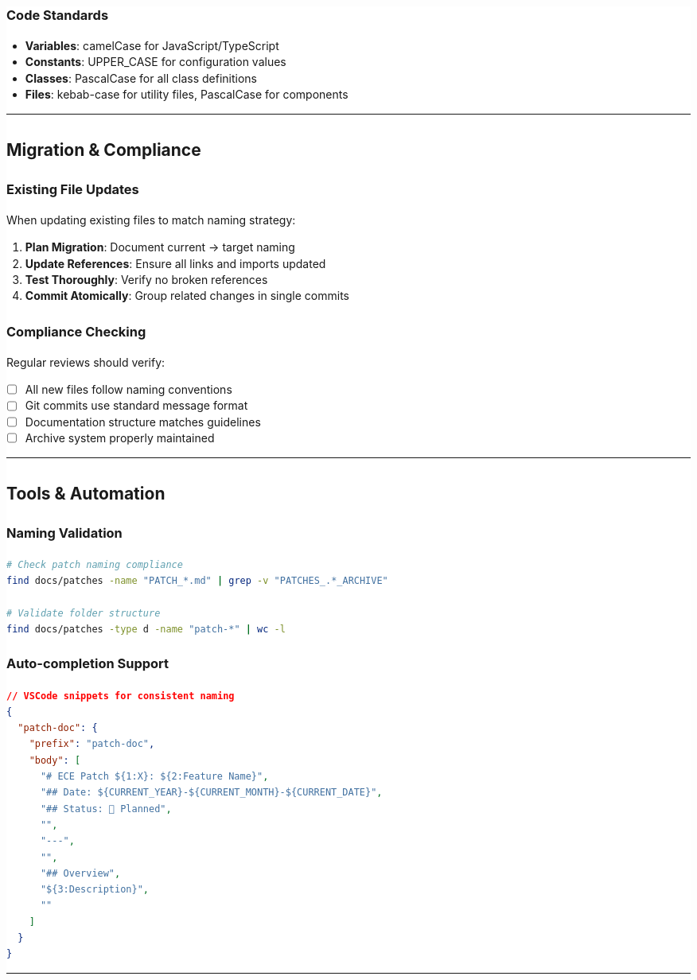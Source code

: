 ### Code Standards
- **Variables**: camelCase for JavaScript/TypeScript
- **Constants**: UPPER_CASE for configuration values
- **Classes**: PascalCase for all class definitions
- **Files**: kebab-case for utility files, PascalCase for components

---

## Migration & Compliance

### Existing File Updates
When updating existing files to match naming strategy:
1. **Plan Migration**: Document current → target naming
2. **Update References**: Ensure all links and imports updated  
3. **Test Thoroughly**: Verify no broken references
4. **Commit Atomically**: Group related changes in single commits

### Compliance Checking
Regular reviews should verify:
- [ ] All new files follow naming conventions
- [ ] Git commits use standard message format
- [ ] Documentation structure matches guidelines
- [ ] Archive system properly maintained

---

## Tools & Automation

### Naming Validation
```bash
# Check patch naming compliance
find docs/patches -name "PATCH_*.md" | grep -v "PATCHES_.*_ARCHIVE"

# Validate folder structure
find docs/patches -type d -name "patch-*" | wc -l
```

### Auto-completion Support
```json
// VSCode snippets for consistent naming
{
  "patch-doc": {
    "prefix": "patch-doc",
    "body": [
      "# ECE Patch ${1:X}: ${2:Feature Name}",
      "## Date: ${CURRENT_YEAR}-${CURRENT_MONTH}-${CURRENT_DATE}",
      "## Status: 🚀 Planned",
      "",
      "---",
      "",
      "## Overview",
      "${3:Description}",
      ""
    ]
  }
}
```

---